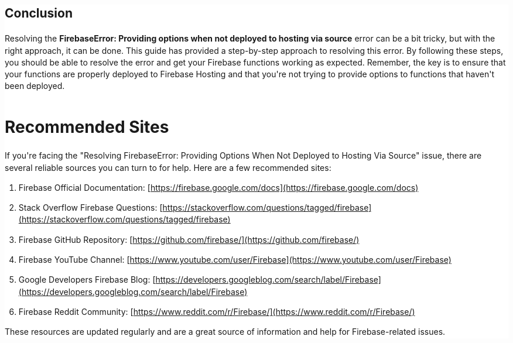 ## Conclusion

Resolving the **FirebaseError: Providing options when not deployed to hosting via source** error can be a bit tricky, but with the right approach, it can be done. This guide has provided a step-by-step approach to resolving this error. By following these steps, you should be able to resolve the error and get your Firebase functions working as expected. Remember, the key is to ensure that your functions are properly deployed to Firebase Hosting and that you're not trying to provide options to functions that haven't been deployed.
# Recommended Sites

If you're facing the "Resolving FirebaseError: Providing Options When Not Deployed to Hosting Via Source" issue, there are several reliable sources you can turn to for help. Here are a few recommended sites:

1. Firebase Official Documentation: [https://firebase.google.com/docs](https://firebase.google.com/docs)
   
2. Stack Overflow Firebase Questions: [https://stackoverflow.com/questions/tagged/firebase](https://stackoverflow.com/questions/tagged/firebase)

3. Firebase GitHub Repository: [https://github.com/firebase/](https://github.com/firebase/)

4. Firebase YouTube Channel: [https://www.youtube.com/user/Firebase](https://www.youtube.com/user/Firebase)

5. Google Developers Firebase Blog: [https://developers.googleblog.com/search/label/Firebase](https://developers.googleblog.com/search/label/Firebase)

6. Firebase Reddit Community: [https://www.reddit.com/r/Firebase/](https://www.reddit.com/r/Firebase/)

These resources are updated regularly and are a great source of information and help for Firebase-related issues.
